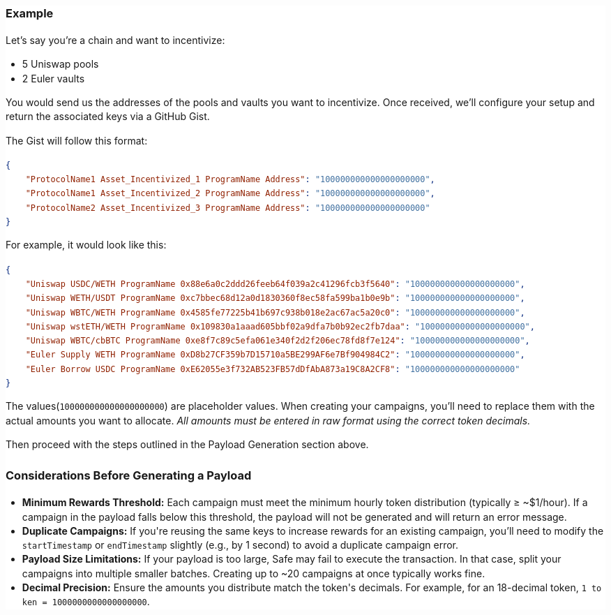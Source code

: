 ### Example

Let’s say you’re a chain and want to incentivize:

* 5 Uniswap pools
* 2 Euler vaults

You would send us the addresses of the pools and vaults you want to incentivize. Once received, we’ll configure your setup and return the associated keys via a GitHub Gist.

The Gist will follow this format:

```json
{
    "ProtocolName1 Asset_Incentivized_1 ProgramName Address": "100000000000000000000",
    "ProtocolName1 Asset_Incentivized_2 ProgramName Address": "100000000000000000000",
    "ProtocolName2 Asset_Incentivized_3 ProgramName Address": "100000000000000000000"
}
```

For example, it would look like this:

```json
{
    "Uniswap USDC/WETH ProgramName 0x88e6a0c2ddd26feeb64f039a2c41296fcb3f5640": "100000000000000000000",
    "Uniswap WETH/USDT ProgramName 0xc7bbec68d12a0d1830360f8ec58fa599ba1b0e9b": "100000000000000000000",
    "Uniswap WBTC/WETH ProgramName 0x4585fe77225b41b697c938b018e2ac67ac5a20c0": "100000000000000000000",
    "Uniswap wstETH/WETH ProgramName 0x109830a1aaad605bbf02a9dfa7b0b92ec2fb7daa": "100000000000000000000",
    "Uniswap WBTC/cbBTC ProgramName 0xe8f7c89c5efa061e340f2d2f206ec78fd8f7e124": "100000000000000000000",
    "Euler Supply WETH ProgramName 0xD8b27CF359b7D15710a5BE299AF6e7Bf904984C2": "100000000000000000000",
    "Euler Borrow USDC ProgramName 0xE62055e3f732AB523FB57dDfAbA873a19C8A2CF8": "100000000000000000000"
}
```

The values(`100000000000000000000`) are placeholder values. When creating your campaigns, you’ll need to replace them with the actual amounts you want to allocate. _All amounts must be entered in raw format using the correct token decimals._

Then proceed with the steps outlined in the Payload Generation section above.

### Considerations Before Generating a Payload

* **Minimum Rewards Threshold:** Each campaign must meet the minimum hourly token distribution (typically ≥ \~$1/hour). If a campaign in the payload falls below this threshold, the payload will not be generated and will return an error message.
* **Duplicate Campaigns:** If you're reusing the same keys to increase rewards for an existing campaign, you’ll need to modify the `startTimestamp` or `endTimestamp` slightly (e.g., by 1 second) to avoid a duplicate campaign error.
* **Payload Size Limitations:** If your payload is too large, Safe may fail to execute the transaction. In that case, split your campaigns into multiple smaller batches. Creating up to \~20 campaigns at once typically works fine.
* **Decimal Precision:** Ensure the amounts you distribute match the token's decimals. For example, for an 18-decimal token, `1 token = 1000000000000000000`.
